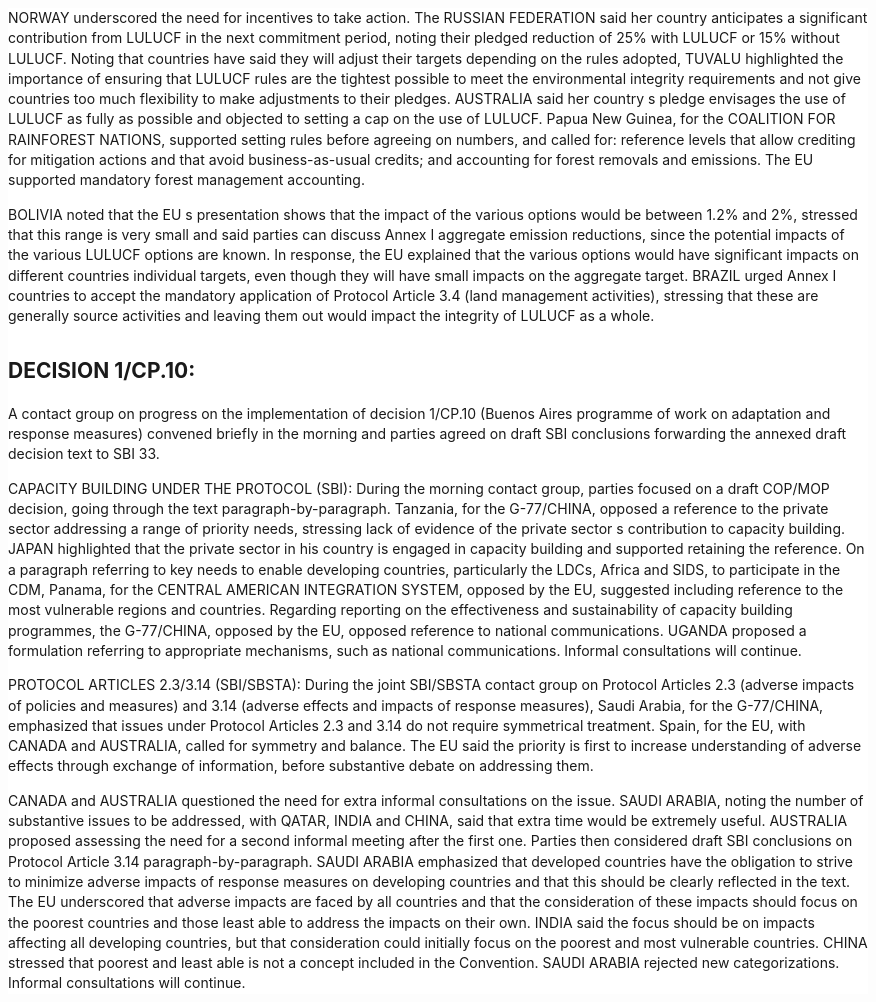 NORWAY underscored the need for incentives to take action. The RUSSIAN FEDERATION said her country anticipates a significant contribution from LULUCF in the next commitment period, noting their pledged reduction of 25% with LULUCF or 15% without LULUCF. Noting that countries have said they will adjust their targets depending on the rules adopted, TUVALU highlighted the importance of ensuring that LULUCF rules are the tightest possible to meet the environmental integrity requirements and not give countries too much flexibility to make adjustments to their pledges. AUSTRALIA said her country s pledge envisages the use of LULUCF as fully as possible and objected to setting a cap on the use of LULUCF. Papua New Guinea, for the COALITION FOR RAINFOREST NATIONS, supported setting rules before agreeing on numbers, and called for: reference levels that allow crediting for mitigation actions and that avoid business-as-usual credits; and accounting for forest removals and emissions. The EU supported mandatory forest management accounting.

BOLIVIA noted that the EU s presentation shows that the impact of the various options would be between 1.2% and 2%, stressed that this range is very small and said parties can discuss Annex I aggregate emission reductions, since the potential impacts of the various LULUCF options are known. In response, the EU explained that the various options would have significant impacts on different countries individual targets, even though they will have small impacts on the aggregate target. BRAZIL urged Annex I countries to accept the mandatory application of Protocol Article 3.4 (land management activities), stressing that these are generally source activities and leaving them out would impact the integrity of LULUCF as a whole.

## DECISION 1/CP.10:

A contact group on progress on the implementation of decision 1/CP.10 (Buenos Aires programme of work on adaptation and response measures) convened briefly in the morning and parties agreed on draft SBI conclusions forwarding the annexed draft decision text to SBI 33.

CAPACITY BUILDING UNDER THE PROTOCOL (SBI): During the morning contact group, parties focused on a draft COP/MOP decision, going through the text paragraph-by-paragraph. Tanzania, for the G-77/CHINA, opposed a reference to the private sector addressing a range of priority needs, stressing lack of evidence of the private sector s contribution to capacity building. JAPAN highlighted that the private sector in his country is engaged in capacity building and supported retaining the reference. On a paragraph referring to key needs to enable developing countries, particularly the LDCs, Africa and SIDS, to participate in the CDM, Panama, for the CENTRAL AMERICAN INTEGRATION SYSTEM, opposed by the EU, suggested including reference to the most vulnerable regions and countries. Regarding reporting on the effectiveness and sustainability of capacity building programmes, the G-77/CHINA, opposed by the EU, opposed reference to national communications. UGANDA proposed a formulation referring to appropriate mechanisms, such as national communications. Informal consultations will continue.

PROTOCOL ARTICLES 2.3/3.14 (SBI/SBSTA): During the joint SBI/SBSTA contact group on Protocol Articles 2.3 (adverse impacts of policies and measures) and 3.14 (adverse effects and impacts of response measures), Saudi Arabia, for the G-77/CHINA, emphasized that issues under Protocol Articles 2.3 and 3.14 do not require symmetrical treatment. Spain, for the EU, with CANADA and AUSTRALIA, called for symmetry and balance. The EU said the priority is first to increase understanding of adverse effects through exchange of information, before substantive debate on addressing them.

CANADA and AUSTRALIA questioned the need for extra informal consultations on the issue. SAUDI ARABIA, noting the number of substantive issues to be addressed, with QATAR, INDIA and CHINA, said that extra time would be extremely useful. AUSTRALIA proposed assessing the need for a second informal meeting after the first one. Parties then considered draft SBI conclusions on Protocol Article 3.14 paragraph-by-paragraph. SAUDI ARABIA emphasized that developed countries have the obligation to strive to minimize adverse impacts of response measures on developing countries and that this should be clearly reflected in the text. The EU underscored that adverse impacts are faced by all countries and that the consideration of these impacts should focus on the poorest countries and those least able to address the impacts on their own. INDIA said the focus should be on impacts affecting all developing countries, but that consideration could initially focus on the poorest and most vulnerable countries. CHINA stressed that poorest and least able is not a concept included in the Convention. SAUDI ARABIA rejected new categorizations. Informal consultations will continue.
